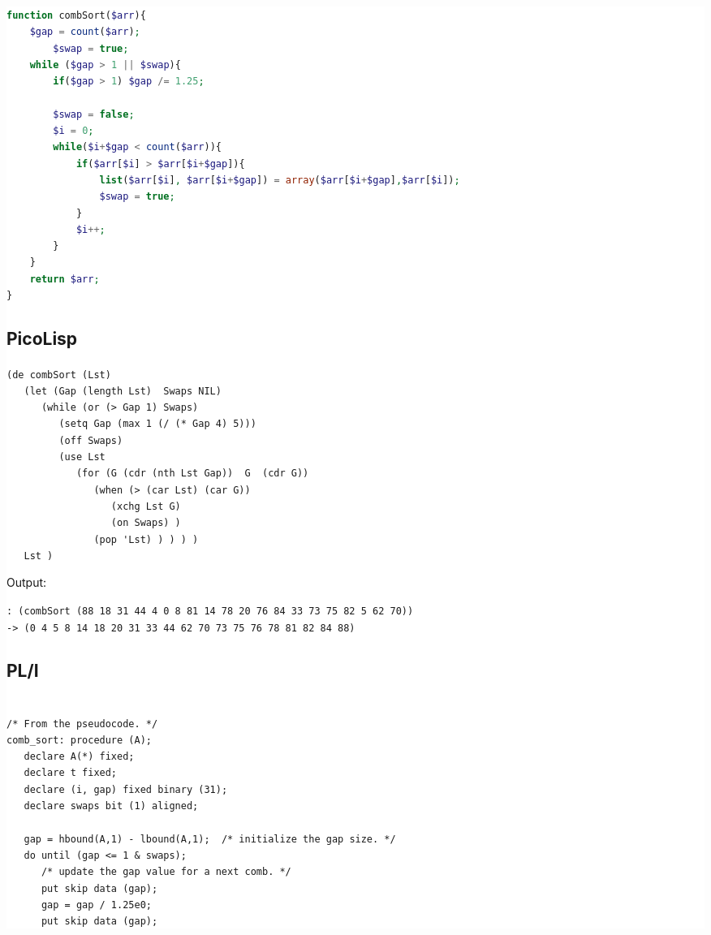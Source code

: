 ```php
function combSort($arr){
	$gap = count($arr);
        $swap = true;
	while ($gap > 1 || $swap){
		if($gap > 1) $gap /= 1.25;

		$swap = false;
		$i = 0;
		while($i+$gap < count($arr)){
			if($arr[$i] > $arr[$i+$gap]){
				list($arr[$i], $arr[$i+$gap]) = array($arr[$i+$gap],$arr[$i]);
				$swap = true;
			}
			$i++;
		}
	}
	return $arr;
}
```



## PicoLisp


```PicoLisp
(de combSort (Lst)
   (let (Gap (length Lst)  Swaps NIL)
      (while (or (> Gap 1) Swaps)
         (setq Gap (max 1 (/ (* Gap 4) 5)))
         (off Swaps)
         (use Lst
            (for (G (cdr (nth Lst Gap))  G  (cdr G))
               (when (> (car Lst) (car G))
                  (xchg Lst G)
                  (on Swaps) )
               (pop 'Lst) ) ) ) )
   Lst )
```

Output:

```txt
: (combSort (88 18 31 44 4 0 8 81 14 78 20 76 84 33 73 75 82 5 62 70))
-> (0 4 5 8 14 18 20 31 33 44 62 70 73 75 76 78 81 82 84 88)
```



## PL/I


```PL/I

/* From the pseudocode. */
comb_sort: procedure (A);
   declare A(*) fixed;
   declare t fixed;
   declare (i, gap) fixed binary (31);
   declare swaps bit (1) aligned;

   gap = hbound(A,1) - lbound(A,1);  /* initialize the gap size. */
   do until (gap <= 1 & swaps);
      /* update the gap value for a next comb. */
      put skip data (gap);
      gap = gap / 1.25e0;
      put skip data (gap);
```